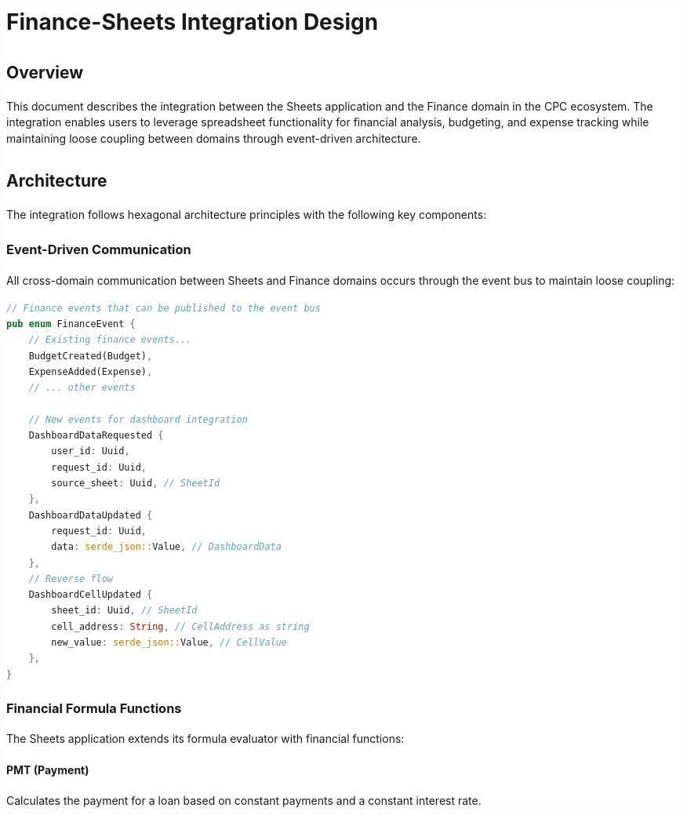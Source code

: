 # Finance-Sheets Integration Design

## Overview

This document describes the integration between the Sheets application and the Finance domain in the CPC ecosystem. The integration enables users to leverage spreadsheet functionality for financial analysis, budgeting, and expense tracking while maintaining loose coupling between domains through event-driven architecture.

## Architecture

The integration follows hexagonal architecture principles with the following key components:

### Event-Driven Communication

All cross-domain communication between Sheets and Finance domains occurs through the event bus to maintain loose coupling:

```rust
// Finance events that can be published to the event bus
pub enum FinanceEvent {
    // Existing finance events...
    BudgetCreated(Budget),
    ExpenseAdded(Expense),
    // ... other events
    
    // New events for dashboard integration
    DashboardDataRequested { 
        user_id: Uuid,
        request_id: Uuid,
        source_sheet: Uuid, // SheetId
    },
    DashboardDataUpdated {
        request_id: Uuid,
        data: serde_json::Value, // DashboardData
    },
    // Reverse flow
    DashboardCellUpdated {
        sheet_id: Uuid, // SheetId
        cell_address: String, // CellAddress as string
        new_value: serde_json::Value, // CellValue
    },
}
```

### Financial Formula Functions

The Sheets application extends its formula evaluator with financial functions:

#### PMT (Payment)
Calculates the payment for a loan based on constant payments and a constant interest rate.
